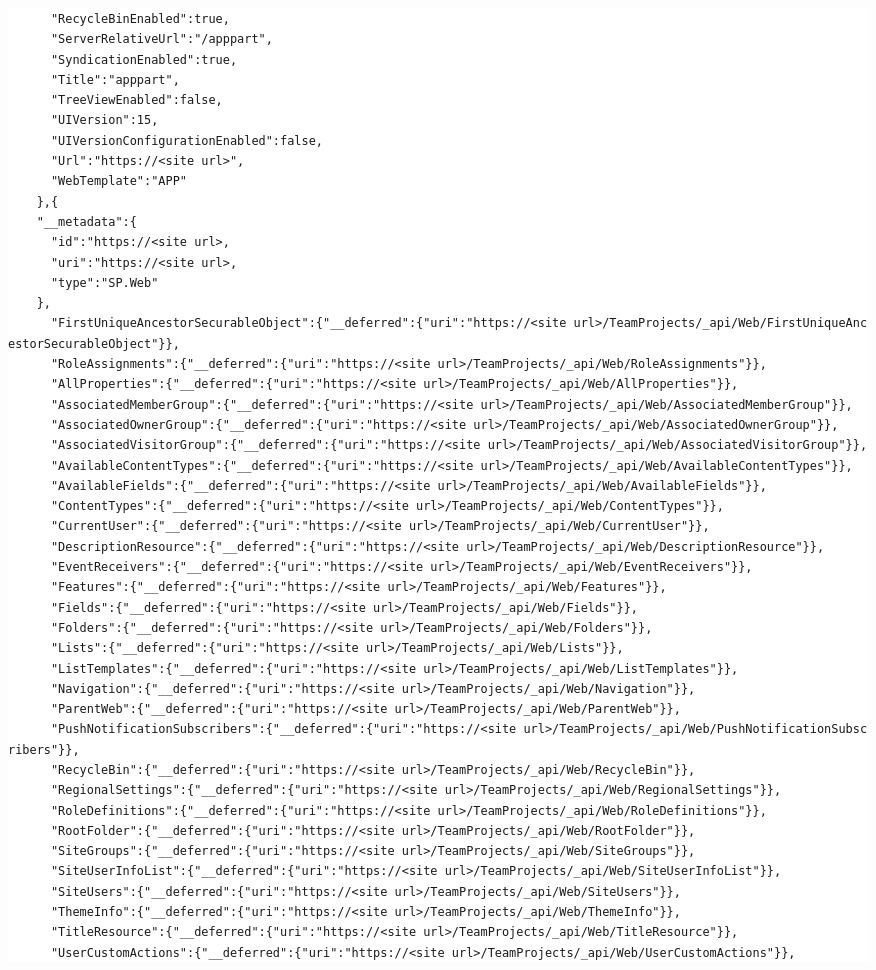 ```
      "RecycleBinEnabled":true,
      "ServerRelativeUrl":"/apppart",
      "SyndicationEnabled":true,
      "Title":"apppart",
      "TreeViewEnabled":false,
      "UIVersion":15,
      "UIVersionConfigurationEnabled":false,
      "Url":"https://<site url>",
      "WebTemplate":"APP"
    },{
    "__metadata":{
      "id":"https://<site url>,
      "uri":"https://<site url>,
      "type":"SP.Web"
    },
      "FirstUniqueAncestorSecurableObject":{"__deferred":{"uri":"https://<site url>/TeamProjects/_api/Web/FirstUniqueAncestorSecurableObject"}},
      "RoleAssignments":{"__deferred":{"uri":"https://<site url>/TeamProjects/_api/Web/RoleAssignments"}},
      "AllProperties":{"__deferred":{"uri":"https://<site url>/TeamProjects/_api/Web/AllProperties"}},
      "AssociatedMemberGroup":{"__deferred":{"uri":"https://<site url>/TeamProjects/_api/Web/AssociatedMemberGroup"}},
      "AssociatedOwnerGroup":{"__deferred":{"uri":"https://<site url>/TeamProjects/_api/Web/AssociatedOwnerGroup"}},
      "AssociatedVisitorGroup":{"__deferred":{"uri":"https://<site url>/TeamProjects/_api/Web/AssociatedVisitorGroup"}},
      "AvailableContentTypes":{"__deferred":{"uri":"https://<site url>/TeamProjects/_api/Web/AvailableContentTypes"}},
      "AvailableFields":{"__deferred":{"uri":"https://<site url>/TeamProjects/_api/Web/AvailableFields"}},
      "ContentTypes":{"__deferred":{"uri":"https://<site url>/TeamProjects/_api/Web/ContentTypes"}},
      "CurrentUser":{"__deferred":{"uri":"https://<site url>/TeamProjects/_api/Web/CurrentUser"}},
      "DescriptionResource":{"__deferred":{"uri":"https://<site url>/TeamProjects/_api/Web/DescriptionResource"}},
      "EventReceivers":{"__deferred":{"uri":"https://<site url>/TeamProjects/_api/Web/EventReceivers"}},
      "Features":{"__deferred":{"uri":"https://<site url>/TeamProjects/_api/Web/Features"}},
      "Fields":{"__deferred":{"uri":"https://<site url>/TeamProjects/_api/Web/Fields"}},
      "Folders":{"__deferred":{"uri":"https://<site url>/TeamProjects/_api/Web/Folders"}},
      "Lists":{"__deferred":{"uri":"https://<site url>/TeamProjects/_api/Web/Lists"}},
      "ListTemplates":{"__deferred":{"uri":"https://<site url>/TeamProjects/_api/Web/ListTemplates"}},
      "Navigation":{"__deferred":{"uri":"https://<site url>/TeamProjects/_api/Web/Navigation"}},
      "ParentWeb":{"__deferred":{"uri":"https://<site url>/TeamProjects/_api/Web/ParentWeb"}},
      "PushNotificationSubscribers":{"__deferred":{"uri":"https://<site url>/TeamProjects/_api/Web/PushNotificationSubscribers"}},
      "RecycleBin":{"__deferred":{"uri":"https://<site url>/TeamProjects/_api/Web/RecycleBin"}},
      "RegionalSettings":{"__deferred":{"uri":"https://<site url>/TeamProjects/_api/Web/RegionalSettings"}},
      "RoleDefinitions":{"__deferred":{"uri":"https://<site url>/TeamProjects/_api/Web/RoleDefinitions"}},
      "RootFolder":{"__deferred":{"uri":"https://<site url>/TeamProjects/_api/Web/RootFolder"}},
      "SiteGroups":{"__deferred":{"uri":"https://<site url>/TeamProjects/_api/Web/SiteGroups"}},
      "SiteUserInfoList":{"__deferred":{"uri":"https://<site url>/TeamProjects/_api/Web/SiteUserInfoList"}},
      "SiteUsers":{"__deferred":{"uri":"https://<site url>/TeamProjects/_api/Web/SiteUsers"}},
      "ThemeInfo":{"__deferred":{"uri":"https://<site url>/TeamProjects/_api/Web/ThemeInfo"}},
      "TitleResource":{"__deferred":{"uri":"https://<site url>/TeamProjects/_api/Web/TitleResource"}},
      "UserCustomActions":{"__deferred":{"uri":"https://<site url>/TeamProjects/_api/Web/UserCustomActions"}},
```